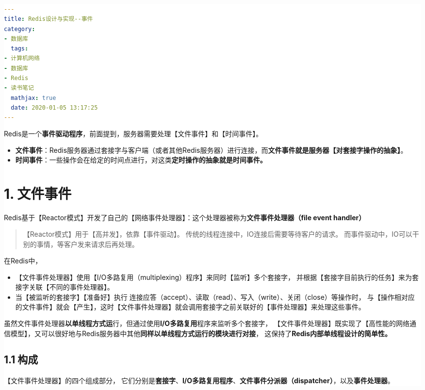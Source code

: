 ```yaml
---
title: Redis设计与实现--事件
category:
- 数据库
  tags:
- 计算机网络
- 数据库
- Redis
- 读书笔记
  mathjax: true
  date: 2020-01-05 13:17:25
---
```


Redis是一个**事件驱动程序**，前面提到，服务器需要处理【文件事件】和【时间事件】。

- **文件事件**：Redis服务器通过套接字与客户端（或者其他Redis服务器）进行连接，而**文件事件就是服务器【对套接字操作的抽象】**。
- **时间事件**：一些操作会在给定的时间点进行，对这类**定时操作的抽象就是时间事件。**

# 1. 文件事件

Redis基于【Reactor模式】开发了自己的【网络事件处理器】：这个处理器被称为**文件事件处理器（file event handler）**

> 【Reactor模式】用于【高并发】，依靠【事件驱动】。
> 传统的线程连接中，IO连接后需要等待客户的请求。
> 而事件驱动中，IO可以干别的事情，等客户发来请求后再处理。

在Redis中，
- 【文件事件处理器】使用【I/O多路复用（multiplexing）程序】来同时【监听】多个套接字，
  并根据【套接字目前执行的任务】来为套接字关联【不同的事件处理器】。
- 当【被监听的套接字】【准备好】执行 连接应答（accept）、读取（read）、写入（write）、关闭（close）等操作时，
  与【操作相对应的文件事件】就会【产生】，这时【文件事件处理器】就会调用套接字之前关联好的【事件处理器】来处理这些事件。

虽然文件事件处理器**以单线程方式运**行，但通过使用**I/O多路复用**程序来监听多个套接字，
【文件事件处理器】既实现了【高性能的网络通信模型】，又可以很好地与Redis服务器中其他**同样以单线程方式运行的模块进行对接**，
这保持了**Redis内部单线程设计的简单性。**

## 1.1 构成

【文件事件处理器】的四个组成部分，
它们分别是**套接字**、**I/O多路复用程序**、**文件事件分派器（dispatcher）**，以及**事件处理器**。